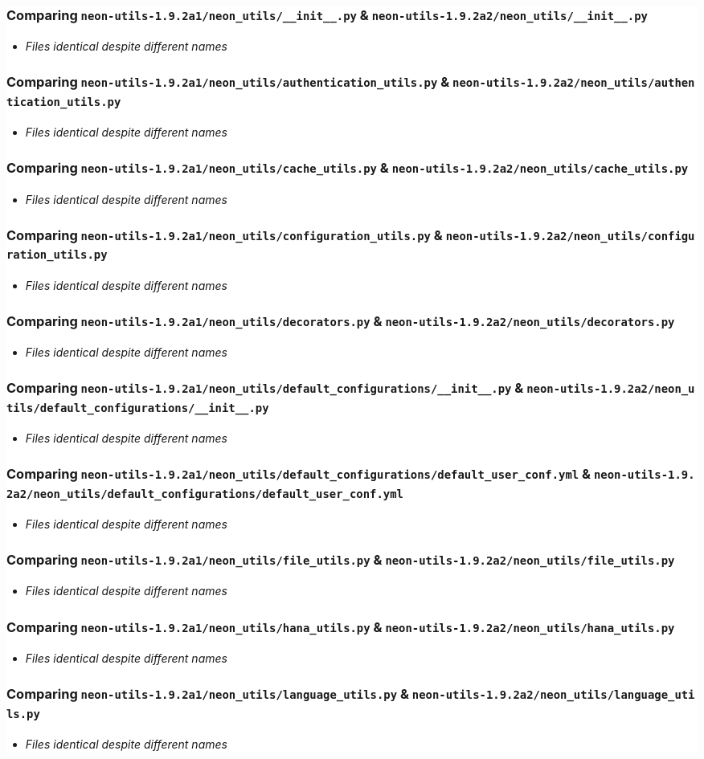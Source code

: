 ### Comparing `neon-utils-1.9.2a1/neon_utils/__init__.py` & `neon-utils-1.9.2a2/neon_utils/__init__.py`

 * *Files identical despite different names*

### Comparing `neon-utils-1.9.2a1/neon_utils/authentication_utils.py` & `neon-utils-1.9.2a2/neon_utils/authentication_utils.py`

 * *Files identical despite different names*

### Comparing `neon-utils-1.9.2a1/neon_utils/cache_utils.py` & `neon-utils-1.9.2a2/neon_utils/cache_utils.py`

 * *Files identical despite different names*

### Comparing `neon-utils-1.9.2a1/neon_utils/configuration_utils.py` & `neon-utils-1.9.2a2/neon_utils/configuration_utils.py`

 * *Files identical despite different names*

### Comparing `neon-utils-1.9.2a1/neon_utils/decorators.py` & `neon-utils-1.9.2a2/neon_utils/decorators.py`

 * *Files identical despite different names*

### Comparing `neon-utils-1.9.2a1/neon_utils/default_configurations/__init__.py` & `neon-utils-1.9.2a2/neon_utils/default_configurations/__init__.py`

 * *Files identical despite different names*

### Comparing `neon-utils-1.9.2a1/neon_utils/default_configurations/default_user_conf.yml` & `neon-utils-1.9.2a2/neon_utils/default_configurations/default_user_conf.yml`

 * *Files identical despite different names*

### Comparing `neon-utils-1.9.2a1/neon_utils/file_utils.py` & `neon-utils-1.9.2a2/neon_utils/file_utils.py`

 * *Files identical despite different names*

### Comparing `neon-utils-1.9.2a1/neon_utils/hana_utils.py` & `neon-utils-1.9.2a2/neon_utils/hana_utils.py`

 * *Files identical despite different names*

### Comparing `neon-utils-1.9.2a1/neon_utils/language_utils.py` & `neon-utils-1.9.2a2/neon_utils/language_utils.py`

 * *Files identical despite different names*
